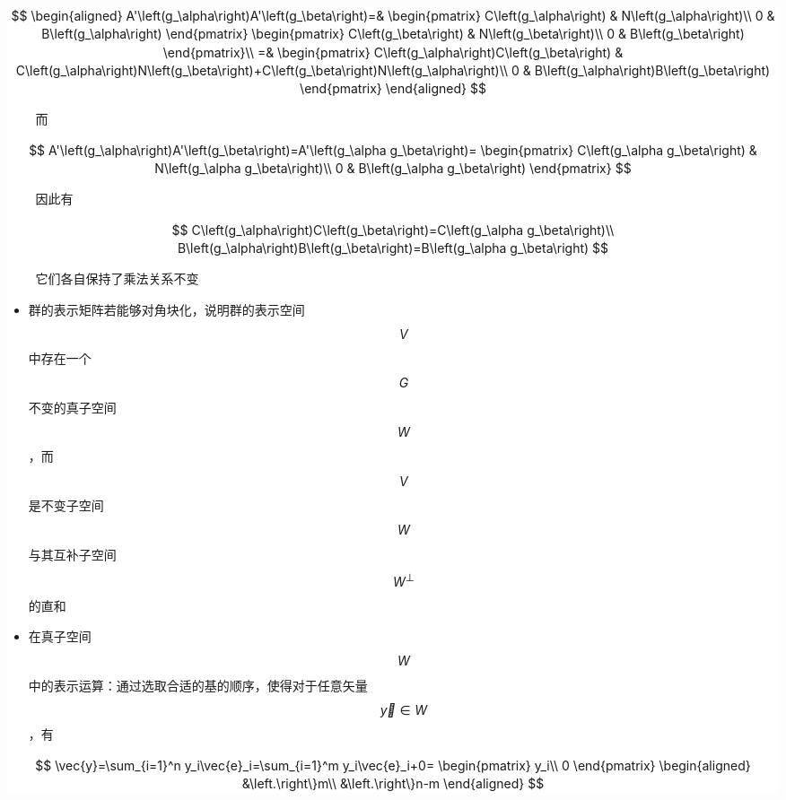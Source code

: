 $$
\begin{aligned}
A'\left(g_\alpha\right)A'\left(g_\beta\right)=&
\begin{pmatrix}
C\left(g_\alpha\right) & N\left(g_\alpha\right)\\
0 & B\left(g_\alpha\right)
\end{pmatrix}
\begin{pmatrix}
C\left(g_\beta\right) & N\left(g_\beta\right)\\
0 & B\left(g_\beta\right)
\end{pmatrix}\\
=&
\begin{pmatrix}
C\left(g_\alpha\right)C\left(g_\beta\right) & C\left(g_\alpha\right)N\left(g_\beta\right)+C\left(g_\beta\right)N\left(g_\alpha\right)\\
0 & B\left(g_\alpha\right)B\left(g_\beta\right)
\end{pmatrix}
\end{aligned}
$$

&nbsp;&nbsp;&nbsp;&nbsp;&nbsp;&nbsp;&nbsp;&nbsp;而

$$
A'\left(g_\alpha\right)A'\left(g_\beta\right)=A'\left(g_\alpha g_\beta\right)=
\begin{pmatrix}
C\left(g_\alpha g_\beta\right) & N\left(g_\alpha g_\beta\right)\\
0 & B\left(g_\alpha g_\beta\right)
\end{pmatrix}
$$

&nbsp;&nbsp;&nbsp;&nbsp;&nbsp;&nbsp;&nbsp;&nbsp;因此有

$$
C\left(g_\alpha\right)C\left(g_\beta\right)=C\left(g_\alpha g_\beta\right)\\
B\left(g_\alpha\right)B\left(g_\beta\right)=B\left(g_\alpha g_\beta\right)
$$

&nbsp;&nbsp;&nbsp;&nbsp;&nbsp;&nbsp;&nbsp;&nbsp;它们各自保持了乘法关系不变

* 群的表示矩阵若能够对角块化，说明群的表示空间$$V$$中存在一个$$G$$不变的真子空间$$W$$，而$$V$$是不变子空间$$W$$与其互补子空间$$W^\bot$$的直和

* 在真子空间$$W$$中的表示运算：通过选取合适的基的顺序，使得对于任意矢量$$\vec{y}\in W$$，有

$$
\vec{y}=\sum_{i=1}^n y_i\vec{e}_i=\sum_{i=1}^m y_i\vec{e}_i+0=
\begin{pmatrix}
y_i\\
0
\end{pmatrix}
\begin{aligned}
&\left.\right\}m\\
&\left.\right\}n-m
\end{aligned}
$$
